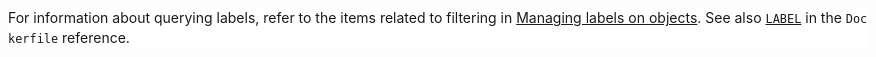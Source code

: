 For information about querying labels, refer to the items related to filtering in [Managing labels on objects](https://docs.docker.com/config/labels-custom-metadata/#managing-labels-on-objects).
See also [`LABEL`](https://docs.docker.com/engine/reference/builder/#label) in the `Dockerfile` reference.
